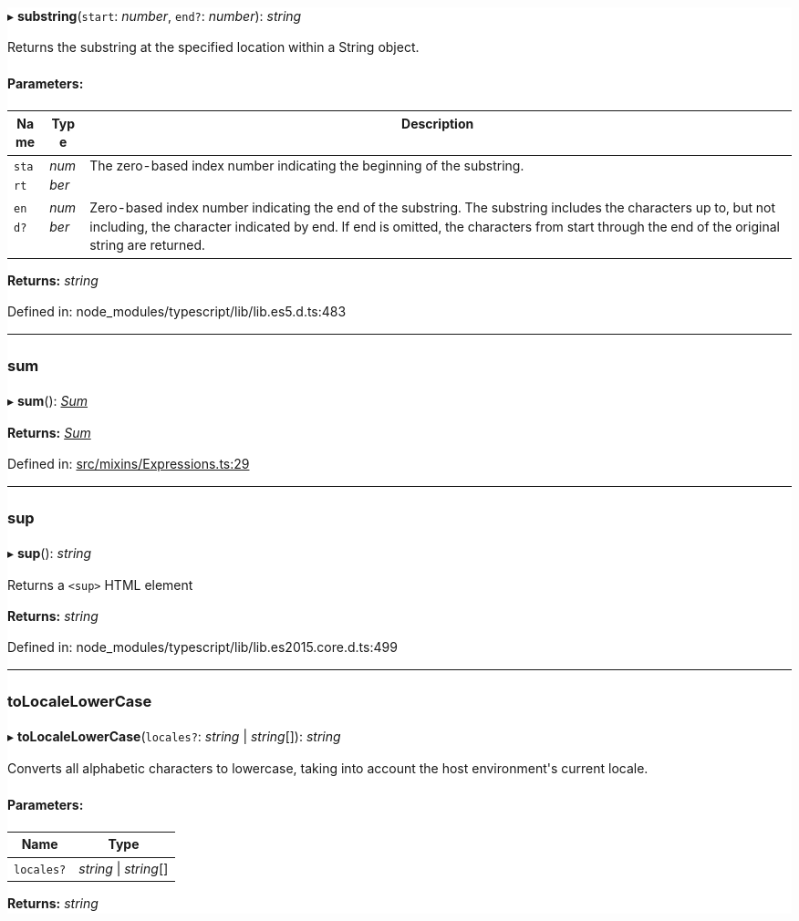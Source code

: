 ▸ **substring**(`start`: _number_, `end?`: _number_): _string_

Returns the substring at the specified location within a String object.

#### Parameters:

| Name    | Type     | Description                                                                                                                                                                                                                                                    |
| ------- | -------- | -------------------------------------------------------------------------------------------------------------------------------------------------------------------------------------------------------------------------------------------------------------- |
| `start` | _number_ | The zero-based index number indicating the beginning of the substring.                                                                                                                                                                                         |
| `end?`  | _number_ | Zero-based index number indicating the end of the substring. The substring includes the characters up to, but not including, the character indicated by end. If end is omitted, the characters from start through the end of the original string are returned. |

**Returns:** _string_

Defined in: node_modules/typescript/lib/lib.es5.d.ts:483

---

### sum

▸ **sum**(): [_Sum_](nodes.sum.md)

**Returns:** [_Sum_](nodes.sum.md)

Defined in:
[src/mixins/Expressions.ts:29](https://github.com/sequeljs/ast/blob/8de61b1/src/mixins/Expressions.ts#L29)

---

### sup

▸ **sup**(): _string_

Returns a `<sup>` HTML element

**Returns:** _string_

Defined in: node_modules/typescript/lib/lib.es2015.core.d.ts:499

---

### toLocaleLowerCase

▸ **toLocaleLowerCase**(`locales?`: _string_ \| _string_[]): _string_

Converts all alphabetic characters to lowercase, taking into account the host
environment's current locale.

#### Parameters:

| Name       | Type                   |
| ---------- | ---------------------- |
| `locales?` | _string_ \| _string_[] |

**Returns:** _string_
